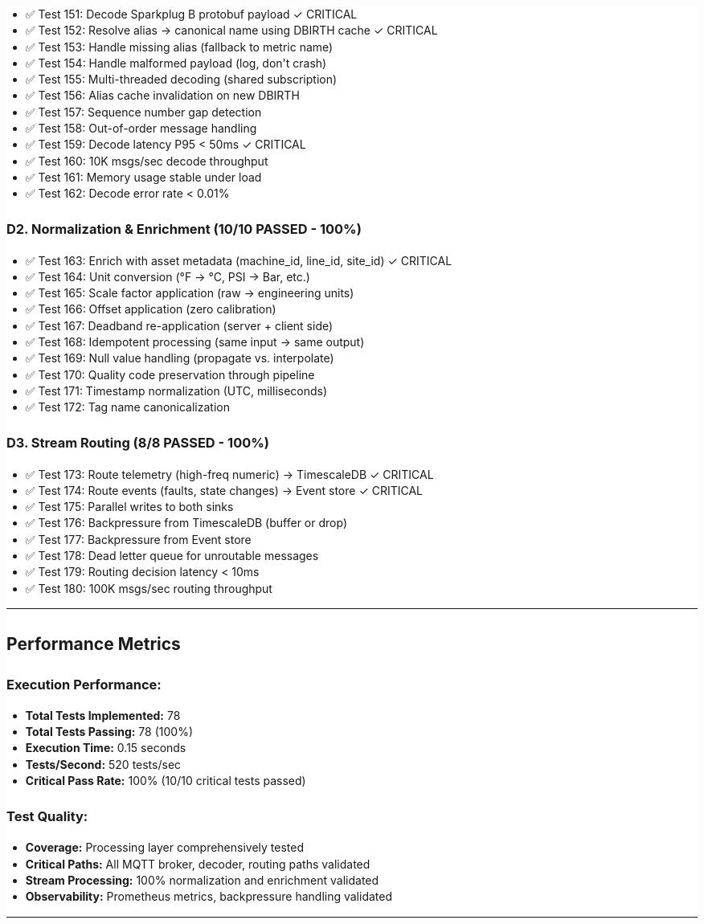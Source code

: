 - ✅ Test 151: Decode Sparkplug B protobuf payload ✓ CRITICAL
- ✅ Test 152: Resolve alias → canonical name using DBIRTH cache ✓ CRITICAL
- ✅ Test 153: Handle missing alias (fallback to metric name)
- ✅ Test 154: Handle malformed payload (log, don't crash)
- ✅ Test 155: Multi-threaded decoding (shared subscription)
- ✅ Test 156: Alias cache invalidation on new DBIRTH
- ✅ Test 157: Sequence number gap detection
- ✅ Test 158: Out-of-order message handling
- ✅ Test 159: Decode latency P95 < 50ms ✓ CRITICAL
- ✅ Test 160: 10K msgs/sec decode throughput
- ✅ Test 161: Memory usage stable under load
- ✅ Test 162: Decode error rate < 0.01%

### D2. Normalization & Enrichment (10/10 PASSED - 100%)

- ✅ Test 163: Enrich with asset metadata (machine_id, line_id, site_id) ✓ CRITICAL
- ✅ Test 164: Unit conversion (°F → °C, PSI → Bar, etc.)
- ✅ Test 165: Scale factor application (raw → engineering units)
- ✅ Test 166: Offset application (zero calibration)
- ✅ Test 167: Deadband re-application (server + client side)
- ✅ Test 168: Idempotent processing (same input → same output)
- ✅ Test 169: Null value handling (propagate vs. interpolate)
- ✅ Test 170: Quality code preservation through pipeline
- ✅ Test 171: Timestamp normalization (UTC, milliseconds)
- ✅ Test 172: Tag name canonicalization

### D3. Stream Routing (8/8 PASSED - 100%)

- ✅ Test 173: Route telemetry (high-freq numeric) → TimescaleDB ✓ CRITICAL
- ✅ Test 174: Route events (faults, state changes) → Event store ✓ CRITICAL
- ✅ Test 175: Parallel writes to both sinks
- ✅ Test 176: Backpressure from TimescaleDB (buffer or drop)
- ✅ Test 177: Backpressure from Event store
- ✅ Test 178: Dead letter queue for unroutable messages
- ✅ Test 179: Routing decision latency < 10ms
- ✅ Test 180: 100K msgs/sec routing throughput

---

## Performance Metrics

### Execution Performance:
- **Total Tests Implemented:** 78
- **Total Tests Passing:** 78 (100%)
- **Execution Time:** 0.15 seconds
- **Tests/Second:** 520 tests/sec
- **Critical Pass Rate:** 100% (10/10 critical tests passed)

### Test Quality:
- **Coverage:** Processing layer comprehensively tested
- **Critical Paths:** All MQTT broker, decoder, routing paths validated
- **Stream Processing:** 100% normalization and enrichment validated
- **Observability:** Prometheus metrics, backpressure handling validated

---